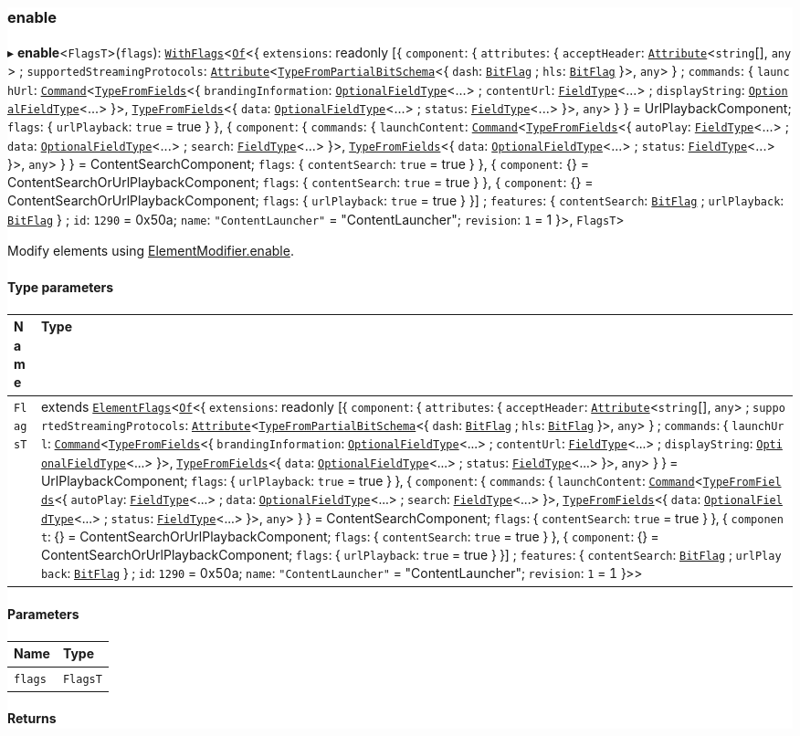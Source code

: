 ### enable

▸ **enable**\<`FlagsT`\>(`flags`): [`WithFlags`](../modules/cluster_export.ElementModifier.md#withflags)\<[`Of`](cluster_export.ClusterType.Of.md)\<\{ `extensions`: readonly [\{ `component`: \{ `attributes`: \{ `acceptHeader`: [`Attribute`](cluster_export.Attribute.md)\<`string`[], `any`\> ; `supportedStreamingProtocols`: [`Attribute`](cluster_export.Attribute.md)\<[`TypeFromPartialBitSchema`](../modules/schema_export.md#typefrompartialbitschema)\<\{ `dash`: [`BitFlag`](../modules/schema_export.md#bitflag) ; `hls`: [`BitFlag`](../modules/schema_export.md#bitflag)  }\>, `any`\>  } ; `commands`: \{ `launchUrl`: [`Command`](cluster_export.Command.md)\<[`TypeFromFields`](../modules/tlv_export.md#typefromfields)\<\{ `brandingInformation`: [`OptionalFieldType`](tlv_export.OptionalFieldType.md)\<...\> ; `contentUrl`: [`FieldType`](tlv_export.FieldType.md)\<...\> ; `displayString`: [`OptionalFieldType`](tlv_export.OptionalFieldType.md)\<...\>  }\>, [`TypeFromFields`](../modules/tlv_export.md#typefromfields)\<\{ `data`: [`OptionalFieldType`](tlv_export.OptionalFieldType.md)\<...\> ; `status`: [`FieldType`](tlv_export.FieldType.md)\<...\>  }\>, `any`\>  }  } = UrlPlaybackComponent; `flags`: \{ `urlPlayback`: ``true`` = true }  }, \{ `component`: \{ `commands`: \{ `launchContent`: [`Command`](cluster_export.Command.md)\<[`TypeFromFields`](../modules/tlv_export.md#typefromfields)\<\{ `autoPlay`: [`FieldType`](tlv_export.FieldType.md)\<...\> ; `data`: [`OptionalFieldType`](tlv_export.OptionalFieldType.md)\<...\> ; `search`: [`FieldType`](tlv_export.FieldType.md)\<...\>  }\>, [`TypeFromFields`](../modules/tlv_export.md#typefromfields)\<\{ `data`: [`OptionalFieldType`](tlv_export.OptionalFieldType.md)\<...\> ; `status`: [`FieldType`](tlv_export.FieldType.md)\<...\>  }\>, `any`\>  }  } = ContentSearchComponent; `flags`: \{ `contentSearch`: ``true`` = true }  }, \{ `component`: {} = ContentSearchOrUrlPlaybackComponent; `flags`: \{ `contentSearch`: ``true`` = true }  }, \{ `component`: {} = ContentSearchOrUrlPlaybackComponent; `flags`: \{ `urlPlayback`: ``true`` = true }  }] ; `features`: \{ `contentSearch`: [`BitFlag`](../modules/schema_export.md#bitflag) ; `urlPlayback`: [`BitFlag`](../modules/schema_export.md#bitflag)  } ; `id`: ``1290`` = 0x50a; `name`: ``"ContentLauncher"`` = "ContentLauncher"; `revision`: ``1`` = 1 }\>, `FlagsT`\>

Modify elements using [ElementModifier.enable](../classes/cluster_export.ElementModifier-1.md#enable).

#### Type parameters

| Name | Type |
| :------ | :------ |
| `FlagsT` | extends [`ElementFlags`](../modules/cluster_export.ElementModifier.md#elementflags)\<[`Of`](cluster_export.ClusterType.Of.md)\<\{ `extensions`: readonly [\{ `component`: \{ `attributes`: \{ `acceptHeader`: [`Attribute`](cluster_export.Attribute.md)\<`string`[], `any`\> ; `supportedStreamingProtocols`: [`Attribute`](cluster_export.Attribute.md)\<[`TypeFromPartialBitSchema`](../modules/schema_export.md#typefrompartialbitschema)\<\{ `dash`: [`BitFlag`](../modules/schema_export.md#bitflag) ; `hls`: [`BitFlag`](../modules/schema_export.md#bitflag)  }\>, `any`\>  } ; `commands`: \{ `launchUrl`: [`Command`](cluster_export.Command.md)\<[`TypeFromFields`](../modules/tlv_export.md#typefromfields)\<\{ `brandingInformation`: [`OptionalFieldType`](tlv_export.OptionalFieldType.md)\<...\> ; `contentUrl`: [`FieldType`](tlv_export.FieldType.md)\<...\> ; `displayString`: [`OptionalFieldType`](tlv_export.OptionalFieldType.md)\<...\>  }\>, [`TypeFromFields`](../modules/tlv_export.md#typefromfields)\<\{ `data`: [`OptionalFieldType`](tlv_export.OptionalFieldType.md)\<...\> ; `status`: [`FieldType`](tlv_export.FieldType.md)\<...\>  }\>, `any`\>  }  } = UrlPlaybackComponent; `flags`: \{ `urlPlayback`: ``true`` = true }  }, \{ `component`: \{ `commands`: \{ `launchContent`: [`Command`](cluster_export.Command.md)\<[`TypeFromFields`](../modules/tlv_export.md#typefromfields)\<\{ `autoPlay`: [`FieldType`](tlv_export.FieldType.md)\<...\> ; `data`: [`OptionalFieldType`](tlv_export.OptionalFieldType.md)\<...\> ; `search`: [`FieldType`](tlv_export.FieldType.md)\<...\>  }\>, [`TypeFromFields`](../modules/tlv_export.md#typefromfields)\<\{ `data`: [`OptionalFieldType`](tlv_export.OptionalFieldType.md)\<...\> ; `status`: [`FieldType`](tlv_export.FieldType.md)\<...\>  }\>, `any`\>  }  } = ContentSearchComponent; `flags`: \{ `contentSearch`: ``true`` = true }  }, \{ `component`: {} = ContentSearchOrUrlPlaybackComponent; `flags`: \{ `contentSearch`: ``true`` = true }  }, \{ `component`: {} = ContentSearchOrUrlPlaybackComponent; `flags`: \{ `urlPlayback`: ``true`` = true }  }] ; `features`: \{ `contentSearch`: [`BitFlag`](../modules/schema_export.md#bitflag) ; `urlPlayback`: [`BitFlag`](../modules/schema_export.md#bitflag)  } ; `id`: ``1290`` = 0x50a; `name`: ``"ContentLauncher"`` = "ContentLauncher"; `revision`: ``1`` = 1 }\>\> |

#### Parameters

| Name | Type |
| :------ | :------ |
| `flags` | `FlagsT` |

#### Returns
